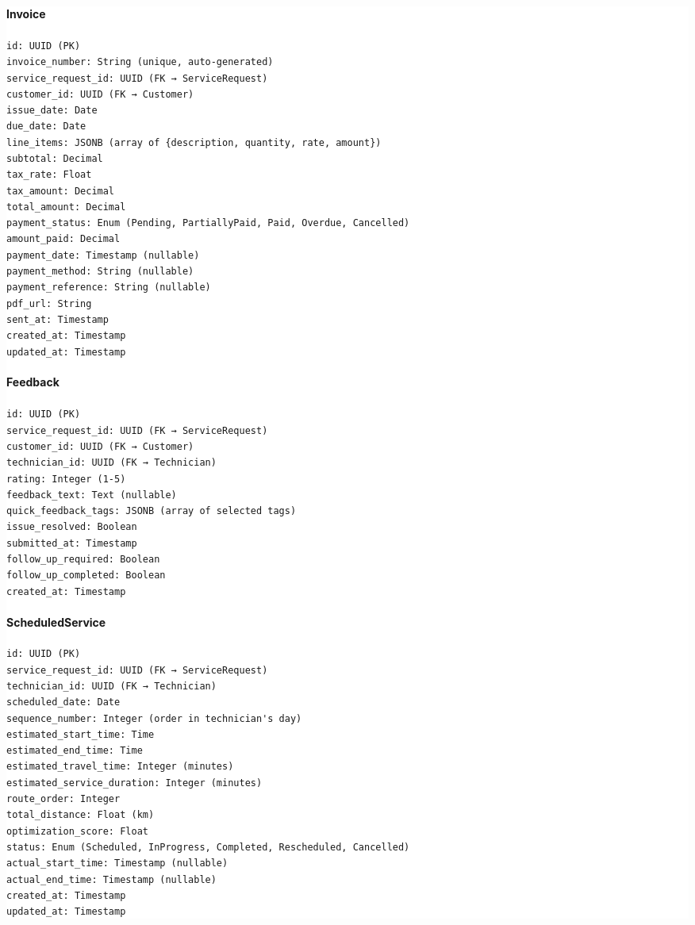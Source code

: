 #### Invoice
```
id: UUID (PK)
invoice_number: String (unique, auto-generated)
service_request_id: UUID (FK → ServiceRequest)
customer_id: UUID (FK → Customer)
issue_date: Date
due_date: Date
line_items: JSONB (array of {description, quantity, rate, amount})
subtotal: Decimal
tax_rate: Float
tax_amount: Decimal
total_amount: Decimal
payment_status: Enum (Pending, PartiallyPaid, Paid, Overdue, Cancelled)
amount_paid: Decimal
payment_date: Timestamp (nullable)
payment_method: String (nullable)
payment_reference: String (nullable)
pdf_url: String
sent_at: Timestamp
created_at: Timestamp
updated_at: Timestamp
```

#### Feedback
```
id: UUID (PK)
service_request_id: UUID (FK → ServiceRequest)
customer_id: UUID (FK → Customer)
technician_id: UUID (FK → Technician)
rating: Integer (1-5)
feedback_text: Text (nullable)
quick_feedback_tags: JSONB (array of selected tags)
issue_resolved: Boolean
submitted_at: Timestamp
follow_up_required: Boolean
follow_up_completed: Boolean
created_at: Timestamp
```

#### ScheduledService
```
id: UUID (PK)
service_request_id: UUID (FK → ServiceRequest)
technician_id: UUID (FK → Technician)
scheduled_date: Date
sequence_number: Integer (order in technician's day)
estimated_start_time: Time
estimated_end_time: Time
estimated_travel_time: Integer (minutes)
estimated_service_duration: Integer (minutes)
route_order: Integer
total_distance: Float (km)
optimization_score: Float
status: Enum (Scheduled, InProgress, Completed, Rescheduled, Cancelled)
actual_start_time: Timestamp (nullable)
actual_end_time: Timestamp (nullable)
created_at: Timestamp
updated_at: Timestamp
```
